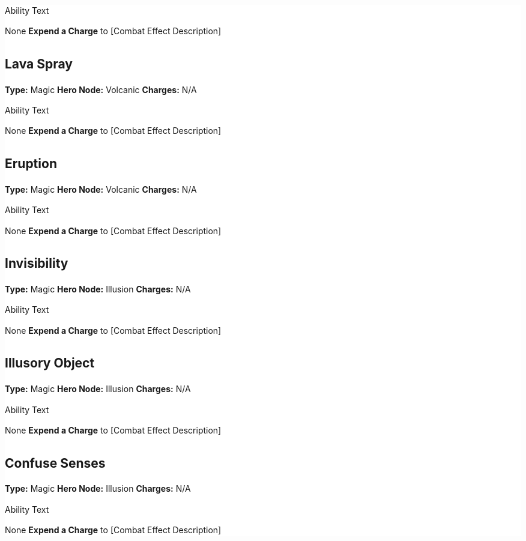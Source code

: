 Ability Text

None
**Expend a Charge** to  [Combat Effect Description]

## Lava Spray
**Type:** Magic
**Hero Node:** Volcanic
**Charges:** N/A

Ability Text

None
**Expend a Charge** to  [Combat Effect Description]

## Eruption
**Type:** Magic
**Hero Node:** Volcanic
**Charges:** N/A

Ability Text

None
**Expend a Charge** to  [Combat Effect Description]

## Invisibility
**Type:** Magic
**Hero Node:** Illusion
**Charges:** N/A

Ability Text

None
**Expend a Charge** to  [Combat Effect Description]

## Illusory Object
**Type:** Magic
**Hero Node:** Illusion
**Charges:** N/A

Ability Text

None
**Expend a Charge** to  [Combat Effect Description]

## Confuse Senses
**Type:** Magic
**Hero Node:** Illusion
**Charges:** N/A

Ability Text

None
**Expend a Charge** to  [Combat Effect Description]
